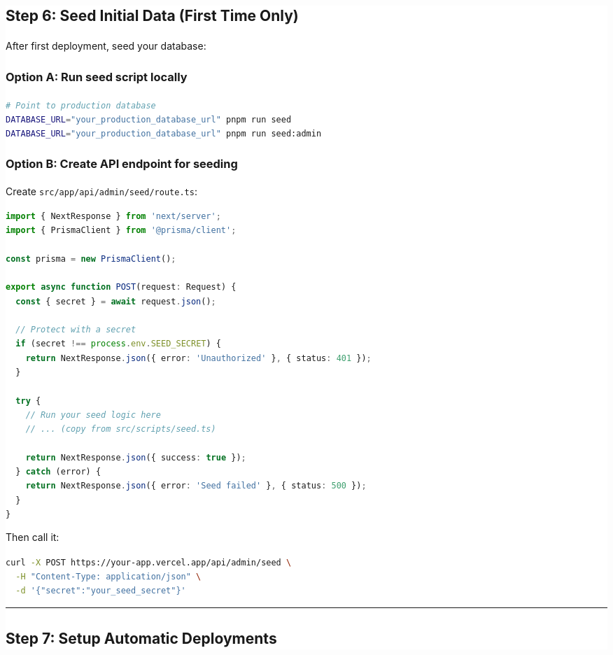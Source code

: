 
## Step 6: Seed Initial Data (First Time Only)

After first deployment, seed your database:

### Option A: Run seed script locally

```bash
# Point to production database
DATABASE_URL="your_production_database_url" pnpm run seed
DATABASE_URL="your_production_database_url" pnpm run seed:admin
```

### Option B: Create API endpoint for seeding

Create `src/app/api/admin/seed/route.ts`:

```typescript
import { NextResponse } from 'next/server';
import { PrismaClient } from '@prisma/client';

const prisma = new PrismaClient();

export async function POST(request: Request) {
  const { secret } = await request.json();

  // Protect with a secret
  if (secret !== process.env.SEED_SECRET) {
    return NextResponse.json({ error: 'Unauthorized' }, { status: 401 });
  }

  try {
    // Run your seed logic here
    // ... (copy from src/scripts/seed.ts)

    return NextResponse.json({ success: true });
  } catch (error) {
    return NextResponse.json({ error: 'Seed failed' }, { status: 500 });
  }
}
```

Then call it:
```bash
curl -X POST https://your-app.vercel.app/api/admin/seed \
  -H "Content-Type: application/json" \
  -d '{"secret":"your_seed_secret"}'
```

---

## Step 7: Setup Automatic Deployments
